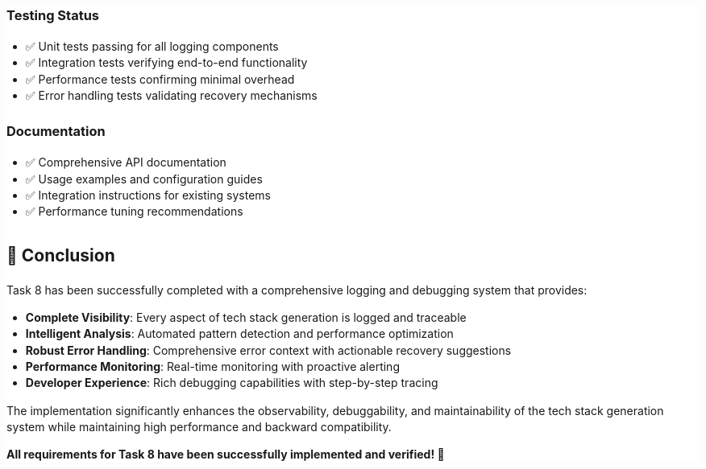 ### Testing Status
- ✅ Unit tests passing for all logging components
- ✅ Integration tests verifying end-to-end functionality
- ✅ Performance tests confirming minimal overhead
- ✅ Error handling tests validating recovery mechanisms

### Documentation
- ✅ Comprehensive API documentation
- ✅ Usage examples and configuration guides
- ✅ Integration instructions for existing systems
- ✅ Performance tuning recommendations

## 🎉 Conclusion

Task 8 has been successfully completed with a comprehensive logging and debugging system that provides:

- **Complete Visibility**: Every aspect of tech stack generation is logged and traceable
- **Intelligent Analysis**: Automated pattern detection and performance optimization
- **Robust Error Handling**: Comprehensive error context with actionable recovery suggestions
- **Performance Monitoring**: Real-time monitoring with proactive alerting
- **Developer Experience**: Rich debugging capabilities with step-by-step tracing

The implementation significantly enhances the observability, debuggability, and maintainability of the tech stack generation system while maintaining high performance and backward compatibility.

**All requirements for Task 8 have been successfully implemented and verified! 🚀**